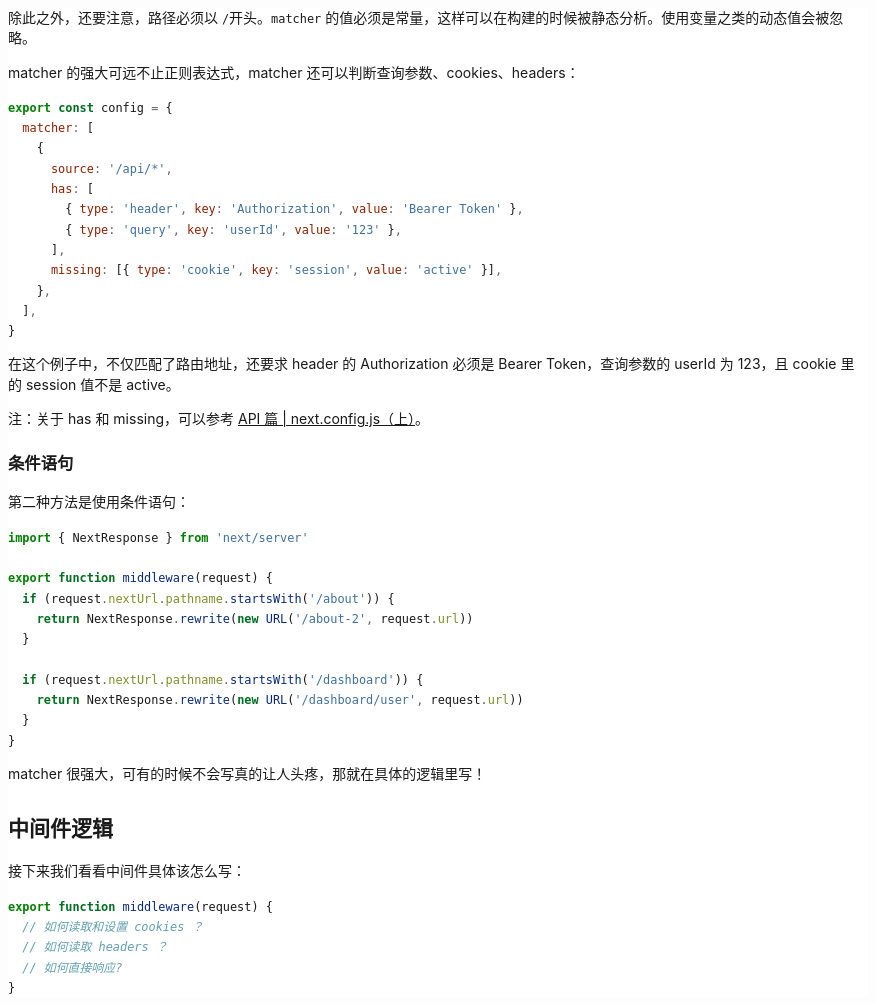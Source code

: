 除此之外，还要注意，路径必须以 `/`开头。`matcher` 的值必须是常量，这样可以在构建的时候被静态分析。使用变量之类的动态值会被忽略。

matcher 的强大可远不止正则表达式，matcher 还可以判断查询参数、cookies、headers：

```javascript
export const config = {
  matcher: [
    {
      source: '/api/*',
      has: [
        { type: 'header', key: 'Authorization', value: 'Bearer Token' },
        { type: 'query', key: 'userId', value: '123' },
      ],
      missing: [{ type: 'cookie', key: 'session', value: 'active' }],
    },
  ],
}
```

在这个例子中，不仅匹配了路由地址，还要求 header 的 Authorization 必须是 Bearer Token，查询参数的 userId 为 123，且 cookie 里的 session 值不是 active。

注：关于 has 和 missing，可以参考 [ API 篇 | next.config.js（上）](https://juejin.cn/book/7307859898316881957/section/7309079234708766746#heading-10)。

### 条件语句

第二种方法是使用条件语句：

```javascript
import { NextResponse } from 'next/server'
 
export function middleware(request) {
  if (request.nextUrl.pathname.startsWith('/about')) {
    return NextResponse.rewrite(new URL('/about-2', request.url))
  }
 
  if (request.nextUrl.pathname.startsWith('/dashboard')) {
    return NextResponse.rewrite(new URL('/dashboard/user', request.url))
  }
}
```

matcher 很强大，可有的时候不会写真的让人头疼，那就在具体的逻辑里写！

## 中间件逻辑

接下来我们看看中间件具体该怎么写：

```javascript
export function middleware(request) {
  // 如何读取和设置 cookies ？
  // 如何读取 headers ？
  // 如何直接响应?
}
```
